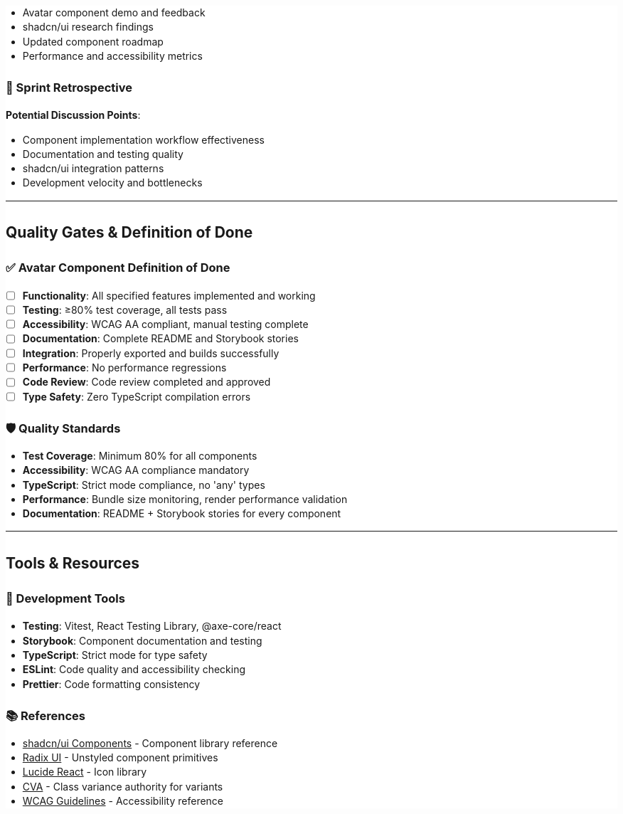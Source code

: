 - Avatar component demo and feedback
- shadcn/ui research findings
- Updated component roadmap
- Performance and accessibility metrics

### 🔄 Sprint Retrospective

**Potential Discussion Points**:

- Component implementation workflow effectiveness
- Documentation and testing quality
- shadcn/ui integration patterns
- Development velocity and bottlenecks

---

## Quality Gates & Definition of Done

### ✅ Avatar Component Definition of Done

- [ ] **Functionality**: All specified features implemented and working
- [ ] **Testing**: ≥80% test coverage, all tests pass
- [ ] **Accessibility**: WCAG AA compliant, manual testing complete
- [ ] **Documentation**: Complete README and Storybook stories
- [ ] **Integration**: Properly exported and builds successfully
- [ ] **Performance**: No performance regressions
- [ ] **Code Review**: Code review completed and approved
- [ ] **Type Safety**: Zero TypeScript compilation errors

### 🛡️ Quality Standards

- **Test Coverage**: Minimum 80% for all components
- **Accessibility**: WCAG AA compliance mandatory
- **TypeScript**: Strict mode compliance, no 'any' types
- **Performance**: Bundle size monitoring, render performance validation
- **Documentation**: README + Storybook stories for every component

---

## Tools & Resources

### 🔧 Development Tools

- **Testing**: Vitest, React Testing Library, @axe-core/react
- **Storybook**: Component documentation and testing
- **TypeScript**: Strict mode for type safety
- **ESLint**: Code quality and accessibility checking
- **Prettier**: Code formatting consistency

### 📚 References

- [shadcn/ui Components](https://ui.shadcn.com/docs/components) - Component library reference
- [Radix UI](https://www.radix-ui.com/) - Unstyled component primitives
- [Lucide React](https://lucide.dev/) - Icon library
- [CVA](https://cva.style/docs) - Class variance authority for variants
- [WCAG Guidelines](https://www.w3.org/WAI/WCAG21/quickref/) - Accessibility reference
